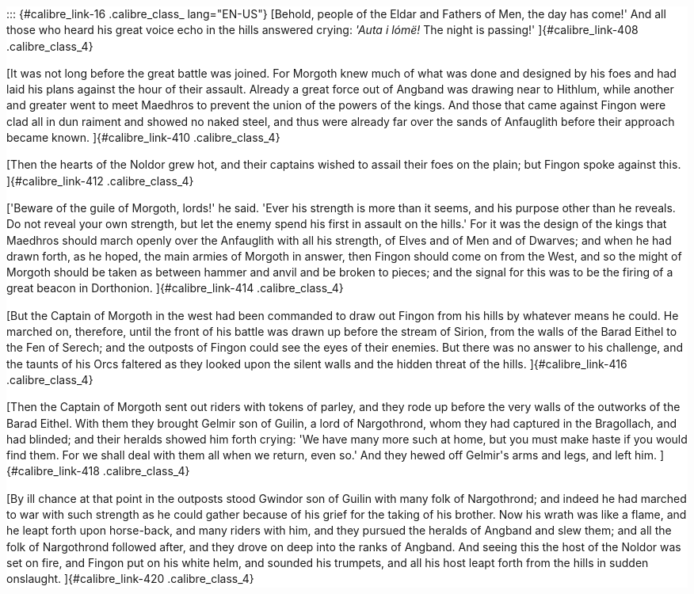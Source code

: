 ::: {#calibre_link-16 .calibre_class_ lang="EN-US"}
[Behold, people of the Eldar and Fathers of Men, the day has come!\' And
all those who heard his great voice echo in the hills answered crying:
*\'Auta i lómë!* The night is passing!\' ]{#calibre_link-408
.calibre_class_4}

[It was not long before the great battle was joined. For Morgoth knew
much of what was done and designed by his foes and had laid his plans
against the hour of their assault. Already a great force out of Angband
was drawing near to Hithlum, while another and greater went to meet
Maedhros to prevent the union of the powers of the kings. And those that
came against Fingon were clad all in dun raiment and showed no naked
steel, and thus were already far over the sands of Anfauglith before
their approach became known. ]{#calibre_link-410 .calibre_class_4}

[Then the hearts of the Noldor grew hot, and their captains wished to
assail their foes on the plain; but Fingon spoke against this.
]{#calibre_link-412 .calibre_class_4}

[\'Beware of the guile of Morgoth, lords!\' he said. \'Ever his strength
is more than it seems, and his purpose other than he reveals. Do not
reveal your own strength, but let the enemy spend his first in assault
on the hills.\' For it was the design of the kings that Maedhros should
march openly over the Anfauglith with all his strength, of Elves and of
Men and of Dwarves; and when he had drawn forth, as he hoped, the main
armies of Morgoth in answer, then Fingon should come on from the West,
and so the might of Morgoth should be taken as between hammer and anvil
and be broken to pieces; and the signal for this was to be the firing of
a great beacon in Dorthonion. ]{#calibre_link-414 .calibre_class_4}

[But the Captain of Morgoth in the west had been commanded to draw out
Fingon from his hills by whatever means he could. He marched on,
therefore, until the front of his battle was drawn up before the stream
of Sirion, from the walls of the Barad Eithel to the Fen of Serech; and
the outposts of Fingon could see the eyes of their enemies. But there
was no answer to his challenge, and the taunts of his Orcs faltered as
they looked upon the silent walls and the hidden threat of the hills.
]{#calibre_link-416 .calibre_class_4}

[Then the Captain of Morgoth sent out riders with tokens of parley, and
they rode up before the very walls of the outworks of the Barad Eithel.
With them they brought Gelmir son of Guilin, a lord of Nargothrond, whom
they had captured in the Bragollach, and had blinded; and their heralds
showed him forth crying: \'We have many more such at home, but you must
make haste if you would find them. For we shall deal with them all when
we return, even so.\' And they hewed off Gelmir\'s arms and legs, and
left him. ]{#calibre_link-418 .calibre_class_4}

[By ill chance at that point in the outposts stood Gwindor son of Guilin
with many folk of Nargothrond; and indeed he had marched to war with
such strength as he could gather because of his grief for the taking of
his brother. Now his wrath was like a flame, and he leapt forth upon
horse-back, and many riders with him, and they pursued the heralds of
Angband and slew them; and all the folk of Nargothrond followed after,
and they drove on deep into the ranks of Angband. And seeing this the
host of the Noldor was set on fire, and Fingon put on his white helm,
and sounded his trumpets, and all his host leapt forth from the hills in
sudden onslaught. ]{#calibre_link-420 .calibre_class_4}

